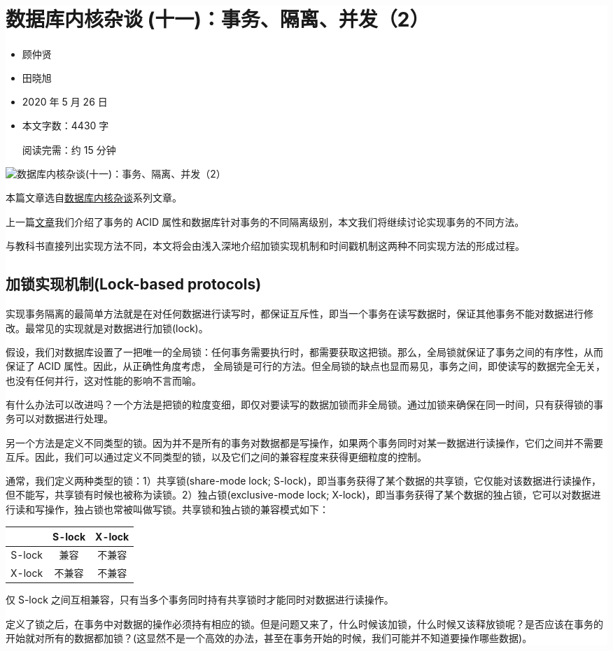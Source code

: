 # 数据库内核杂谈 (十一)：事务、隔离、并发（2）

- 顾仲贤

- 田晓旭

- 2020 年 5 月 26 日

- 本文字数：4430 字

  阅读完需：约 15 分钟

![数据库内核杂谈(十一)：事务、隔离、并发（2）](https://static001.infoq.cn/resource/image/9a/07/9a68e698a1ec856448a64731323ed707.jpg)

本篇文章选自[数据库内核杂谈](https://www.infoq.cn/theme/46)系列文章。



上一篇[文章](https://www.infoq.cn/article/teJA7X43BO2alp6rLCWk)我们介绍了事务的 ACID 属性和数据库针对事务的不同隔离级别，本文我们将继续讨论实现事务的不同方法。



与教科书直接列出实现方法不同，本文将会由浅入深地介绍加锁实现机制和时间戳机制这两种不同实现方法的形成过程。



## 加锁实现机制(Lock-based protocols)

实现事务隔离的最简单方法就是在对任何数据进行读写时，都保证互斥性，即当一个事务在读写数据时，保证其他事务不能对数据进行修改。最常见的实现就是对数据进行加锁(lock)。



假设，我们对数据库设置了一把唯一的全局锁：任何事务需要执行时，都需要获取这把锁。那么，全局锁就保证了事务之间的有序性，从而保证了 ACID 属性。因此，从正确性角度考虑， 全局锁是可行的方法。但全局锁的缺点也显而易见，事务之间，即使读写的数据完全无关，也没有任何并行，这对性能的影响不言而喻。



有什么办法可以改进吗？一个方法是把锁的粒度变细，即仅对要读写的数据加锁而非全局锁。通过加锁来确保在同一时间，只有获得锁的事务可以对数据进行处理。



另一个方法是定义不同类型的锁。因为并不是所有的事务对数据都是写操作，如果两个事务同时对某一数据进行读操作，它们之间并不需要互斥。因此，我们可以通过定义不同类型的锁，以及它们之间的兼容程度来获得更细粒度的控制。



通常，我们定义两种类型的锁：1）共享锁(share-mode lock; S-lock)，即当事务获得了某个数据的共享锁，它仅能对该数据进行读操作，但不能写，共享锁有时候也被称为读锁。2）独占锁(exclusive-mode lock; X-lock)，即当事务获得了某个数据的独占锁，它可以对数据进行读和写操作，独占锁也常被叫做写锁。共享锁和独占锁的兼容模式如下：



|        | S-lock | X-lock |
| :----: | :----: | :----: |
| S-lock |  兼容  | 不兼容 |
| X-lock | 不兼容 | 不兼容 |



仅 S-lock 之间互相兼容，只有当多个事务同时持有共享锁时才能同时对数据进行读操作。



定义了锁之后，在事务中对数据的操作必须持有相应的锁。但是问题又来了，什么时候该加锁，什么时候又该释放锁呢？是否应该在事务的开始就对所有的数据都加锁？(这显然不是一个高效的办法，甚至在事务开始的时候，我们可能并不知道要操作哪些数据)。
